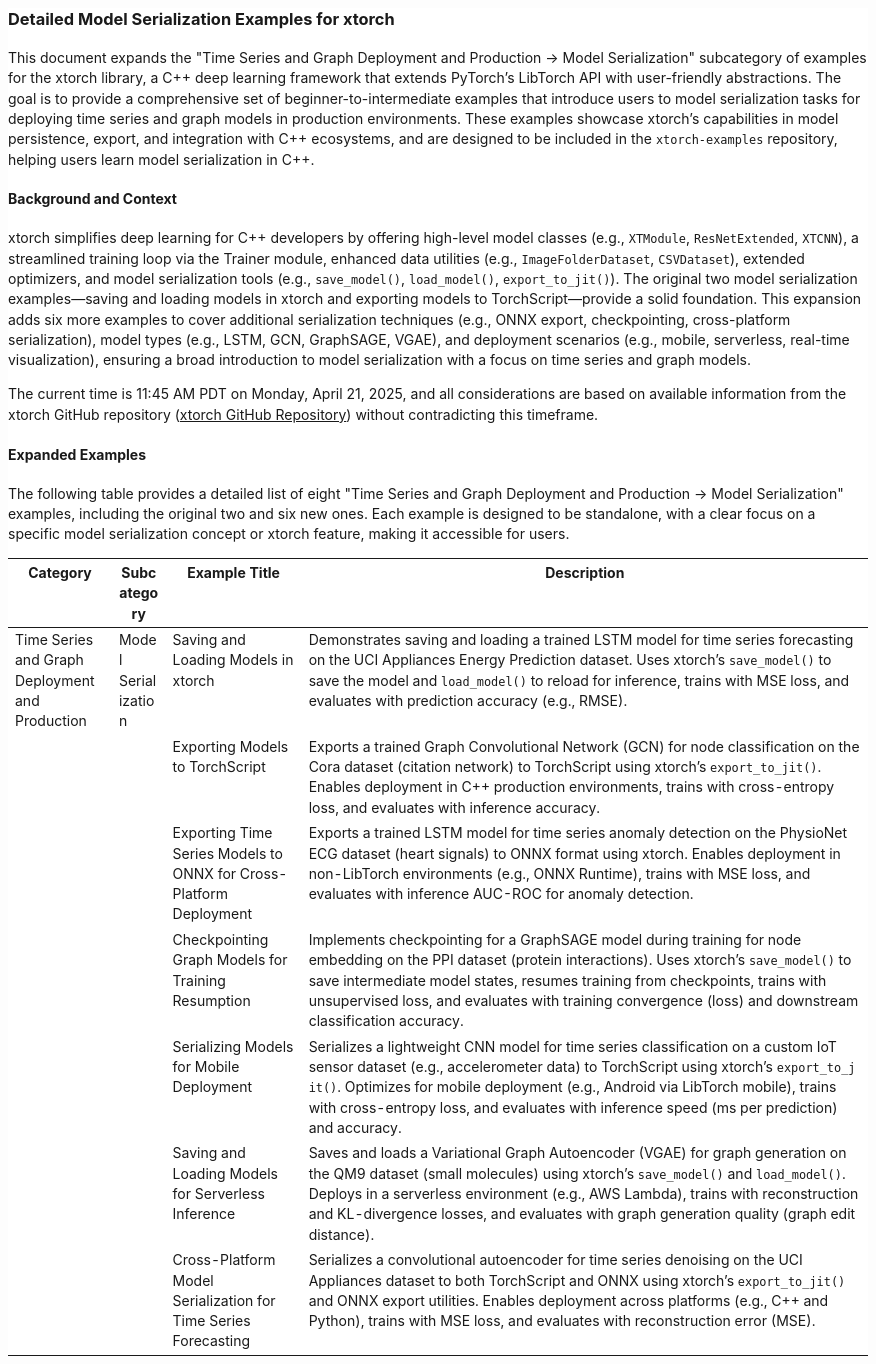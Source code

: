 ### Detailed Model Serialization Examples for xtorch

This document expands the "Time Series and Graph Deployment and Production -> Model Serialization" subcategory of examples for the xtorch library, a C++ deep learning framework that extends PyTorch’s LibTorch API with user-friendly abstractions. The goal is to provide a comprehensive set of beginner-to-intermediate examples that introduce users to model serialization tasks for deploying time series and graph models in production environments. These examples showcase xtorch’s capabilities in model persistence, export, and integration with C++ ecosystems, and are designed to be included in the `xtorch-examples` repository, helping users learn model serialization in C++.

#### Background and Context
xtorch simplifies deep learning for C++ developers by offering high-level model classes (e.g., `XTModule`, `ResNetExtended`, `XTCNN`), a streamlined training loop via the Trainer module, enhanced data utilities (e.g., `ImageFolderDataset`, `CSVDataset`), extended optimizers, and model serialization tools (e.g., `save_model()`, `load_model()`, `export_to_jit()`). The original two model serialization examples—saving and loading models in xtorch and exporting models to TorchScript—provide a solid foundation. This expansion adds six more examples to cover additional serialization techniques (e.g., ONNX export, checkpointing, cross-platform serialization), model types (e.g., LSTM, GCN, GraphSAGE, VGAE), and deployment scenarios (e.g., mobile, serverless, real-time visualization), ensuring a broad introduction to model serialization with a focus on time series and graph models.

The current time is 11:45 AM PDT on Monday, April 21, 2025, and all considerations are based on available information from the xtorch GitHub repository ([xtorch GitHub Repository](https://github.com/kamisaberi/xtorch)) without contradicting this timeframe.

#### Expanded Examples
The following table provides a detailed list of eight "Time Series and Graph Deployment and Production -> Model Serialization" examples, including the original two and six new ones. Each example is designed to be standalone, with a clear focus on a specific model serialization concept or xtorch feature, making it accessible for users.

| **Category**       | **Subcategory**    | **Example Title**                                              | **Description**                                                                                                              |
|--------------------|--------------------|---------------------------------------------------------------|-----------------------------------------------------------------------------------------------------------------------------|
| Time Series and Graph Deployment and Production | Model Serialization | Saving and Loading Models in xtorch                        | Demonstrates saving and loading a trained LSTM model for time series forecasting on the UCI Appliances Energy Prediction dataset. Uses xtorch’s `save_model()` to save the model and `load_model()` to reload for inference, trains with MSE loss, and evaluates with prediction accuracy (e.g., RMSE). |
|                    |                    | Exporting Models to TorchScript                            | Exports a trained Graph Convolutional Network (GCN) for node classification on the Cora dataset (citation network) to TorchScript using xtorch’s `export_to_jit()`. Enables deployment in C++ production environments, trains with cross-entropy loss, and evaluates with inference accuracy. |
|                    |                    | Exporting Time Series Models to ONNX for Cross-Platform Deployment | Exports a trained LSTM model for time series anomaly detection on the PhysioNet ECG dataset (heart signals) to ONNX format using xtorch. Enables deployment in non-LibTorch environments (e.g., ONNX Runtime), trains with MSE loss, and evaluates with inference AUC-ROC for anomaly detection. |
|                    |                    | Checkpointing Graph Models for Training Resumption          | Implements checkpointing for a GraphSAGE model during training for node embedding on the PPI dataset (protein interactions). Uses xtorch’s `save_model()` to save intermediate model states, resumes training from checkpoints, trains with unsupervised loss, and evaluates with training convergence (loss) and downstream classification accuracy. |
|                    |                    | Serializing Models for Mobile Deployment                   | Serializes a lightweight CNN model for time series classification on a custom IoT sensor dataset (e.g., accelerometer data) to TorchScript using xtorch’s `export_to_jit()`. Optimizes for mobile deployment (e.g., Android via LibTorch mobile), trains with cross-entropy loss, and evaluates with inference speed (ms per prediction) and accuracy. |
|                    |                    | Saving and Loading Models for Serverless Inference         | Saves and loads a Variational Graph Autoencoder (VGAE) for graph generation on the QM9 dataset (small molecules) using xtorch’s `save_model()` and `load_model()`. Deploys in a serverless environment (e.g., AWS Lambda), trains with reconstruction and KL-divergence losses, and evaluates with graph generation quality (graph edit distance). |
|                    |                    | Cross-Platform Model Serialization for Time Series Forecasting | Serializes a convolutional autoencoder for time series denoising on the UCI Appliances dataset to both TorchScript and ONNX using xtorch’s `export_to_jit()` and ONNX export utilities. Enables deployment across platforms (e.g., C++ and Python), trains with MSE loss, and evaluates with reconstruction error (MSE). |